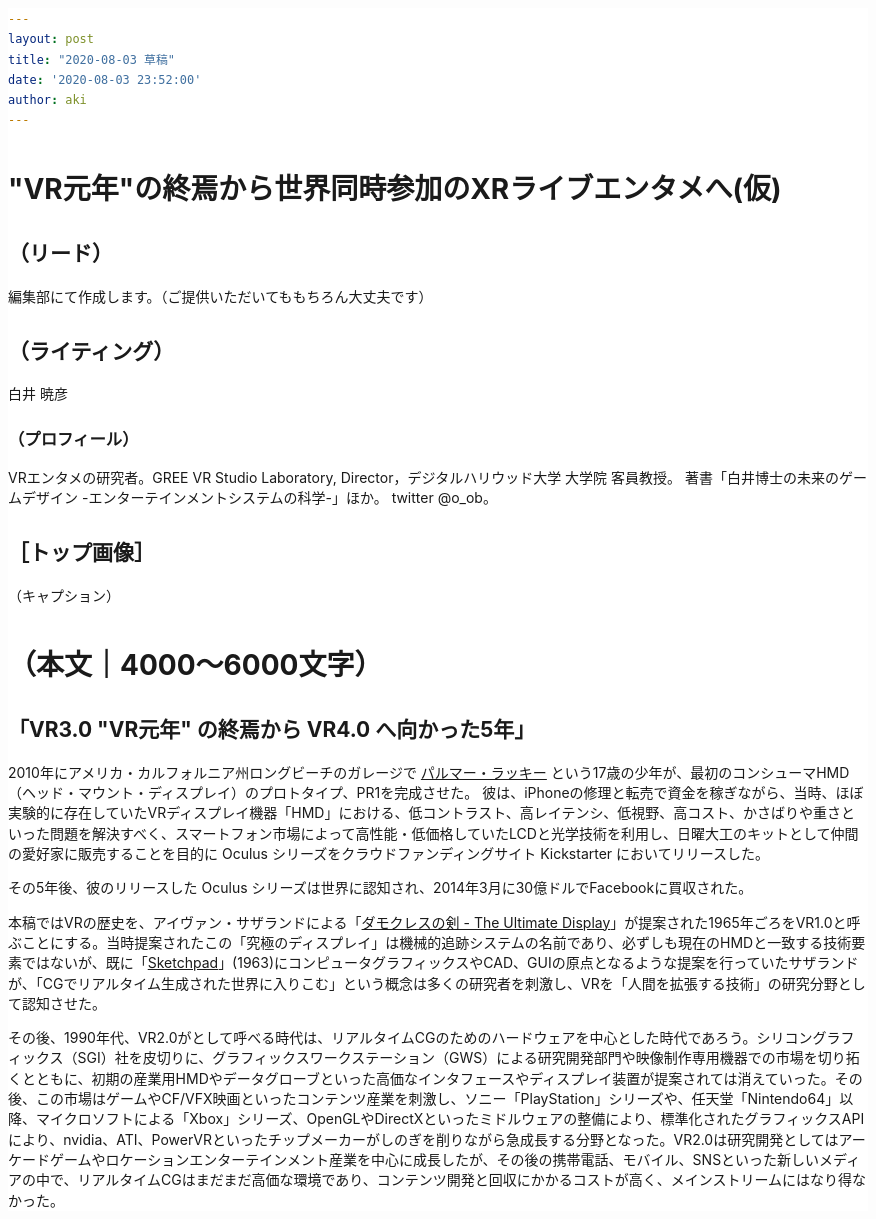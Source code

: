 ```yaml
---
layout: post
title: "2020-08-03 草稿"
date: '2020-08-03 23:52:00'
author: aki
---
```

# "VR元年"の終焉から世界同時参加のXRライブエンタメへ(仮)

## （リード）
編集部にて作成します。（ご提供いただいてももちろん大丈夫です）

## （ライティング） 
白井 暁彦

### （プロフィール）
VRエンタメの研究者。GREE VR Studio Laboratory, Director，デジタルハリウッド大学 大学院 客員教授。
著書「白井博士の未来のゲームデザイン -エンターテインメントシステムの科学-」ほか。
twitter @o_ob。 

## ［トップ画像］ 
（キャプション）

# （本文｜4000～6000文字）

## 「VR3.0 "VR元年" の終焉から VR4.0 へ向かった5年」

2010年にアメリカ・カルフォルニア州ロングビーチのガレージで [パルマー・ラッキー](https://en.wikipedia.org/wiki/Palmer_Luckey) という17歳の少年が、最初のコンシューマHMD（ヘッド・マウント・ディスプレイ）のプロトタイプ、PR1を完成させた。
彼は、iPhoneの修理と転売で資金を稼ぎながら、当時、ほぼ実験的に存在していたVRディスプレイ機器「HMD」における、低コントラスト、高レイテンシ、低視野、高コスト、かさばりや重さといった問題を解決すべく、スマートフォン市場によって高性能・低価格していたLCDと光学技術を利用し、日曜大工のキットとして仲間の愛好家に販売することを目的に Oculus シリーズをクラウドファンディングサイト Kickstarter においてリリースした。 

その5年後、彼のリリースした Oculus シリーズは世界に認知され、2014年3月に30億ドルでFacebookに買収された。

本稿ではVRの歴史を、アイヴァン・サザランドによる「[ダモクレスの剣 - The Ultimate Display](https://www.youtube.com/watch?v=NtwZXGprxag)」が提案された1965年ごろをVR1.0と呼ぶことにする。当時提案されたこの「究極のディスプレイ」は機械的追跡システムの名前であり、必ずしも現在のHMDと一致する技術要素ではないが、既に「[Sketchpad](https://en.wikipedia.org/wiki/Sketchpad)」(1963)にコンピュータグラフィックスやCAD、GUIの原点となるような提案を行っていたサザランドが、「CGでリアルタイム生成された世界に入りこむ」という概念は多くの研究者を刺激し、VRを「人間を拡張する技術」の研究分野として認知させた。

その後、1990年代、VR2.0がとして呼べる時代は、リアルタイムCGのためのハードウェアを中心とした時代であろう。シリコングラフィックス（SGI）社を皮切りに、グラフィックスワークステーション（GWS）による研究開発部門や映像制作専用機器での市場を切り拓くとともに、初期の産業用HMDやデータグローブといった高価なインタフェースやディスプレイ装置が提案されては消えていった。その後、この市場はゲームやCF/VFX映画といったコンテンツ産業を刺激し、ソニー「PlayStation」シリーズや、任天堂「Nintendo64」以降、マイクロソフトによる「Xbox」シリーズ、OpenGLやDirectXといったミドルウェアの整備により、標準化されたグラフィックスAPIにより、nvidia、ATI、PowerVRといったチップメーカーがしのぎを削りながら急成長する分野となった。VR2.0は研究開発としてはアーケードゲームやロケーションエンターテインメント産業を中心に成長したが、その後の携帯電話、モバイル、SNSといった新しいメディアの中で、リアルタイムCGはまだまだ高価な環境であり、コンテンツ開発と回収にかかるコストが高く、メインストリームにはなり得なかった。
